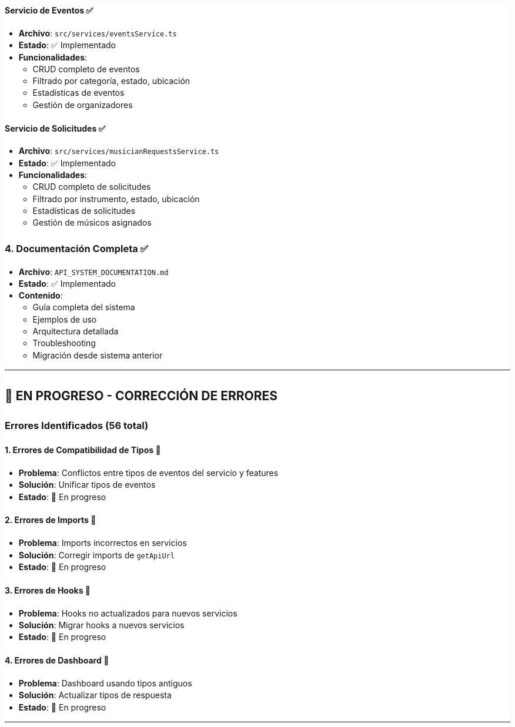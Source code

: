 #### **Servicio de Eventos** ✅
- **Archivo**: `src/services/eventsService.ts`
- **Estado**: ✅ Implementado
- **Funcionalidades**:
  - CRUD completo de eventos
  - Filtrado por categoría, estado, ubicación
  - Estadísticas de eventos
  - Gestión de organizadores

#### **Servicio de Solicitudes** ✅
- **Archivo**: `src/services/musicianRequestsService.ts`
- **Estado**: ✅ Implementado
- **Funcionalidades**:
  - CRUD completo de solicitudes
  - Filtrado por instrumento, estado, ubicación
  - Estadísticas de solicitudes
  - Gestión de músicos asignados

### 4. **Documentación Completa** ✅
- **Archivo**: `API_SYSTEM_DOCUMENTATION.md`
- **Estado**: ✅ Implementado
- **Contenido**:
  - Guía completa del sistema
  - Ejemplos de uso
  - Arquitectura detallada
  - Troubleshooting
  - Migración desde sistema anterior

---

## 🔧 **EN PROGRESO - CORRECCIÓN DE ERRORES**

### **Errores Identificados (56 total)**

#### **1. Errores de Compatibilidad de Tipos** 🔄
- **Problema**: Conflictos entre tipos de eventos del servicio y features
- **Solución**: Unificar tipos de eventos
- **Estado**: 🔄 En progreso

#### **2. Errores de Imports** 🔄
- **Problema**: Imports incorrectos en servicios
- **Solución**: Corregir imports de `getApiUrl`
- **Estado**: 🔄 En progreso

#### **3. Errores de Hooks** 🔄
- **Problema**: Hooks no actualizados para nuevos servicios
- **Solución**: Migrar hooks a nuevos servicios
- **Estado**: 🔄 En progreso

#### **4. Errores de Dashboard** 🔄
- **Problema**: Dashboard usando tipos antiguos
- **Solución**: Actualizar tipos de respuesta
- **Estado**: 🔄 En progreso

---
